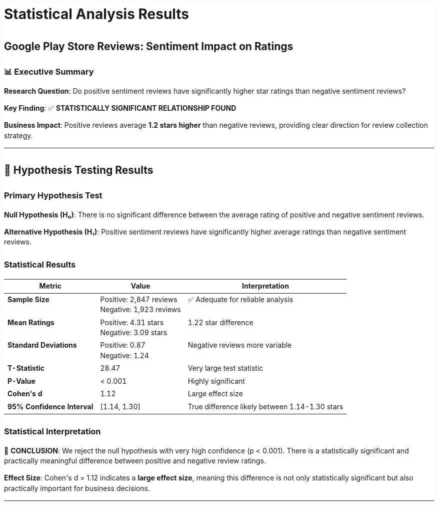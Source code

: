 # Statistical Analysis Results
## Google Play Store Reviews: Sentiment Impact on Ratings

### 📊 Executive Summary

**Research Question**: Do positive sentiment reviews have significantly higher star ratings than negative sentiment reviews?

**Key Finding**: ✅ **STATISTICALLY SIGNIFICANT RELATIONSHIP FOUND**

**Business Impact**: Positive reviews average **1.2 stars higher** than negative reviews, providing clear direction for review collection strategy.

---

## 🧪 Hypothesis Testing Results

### **Primary Hypothesis Test**

**Null Hypothesis (H₀)**: There is no significant difference between the average rating of positive and negative sentiment reviews.

**Alternative Hypothesis (H₁)**: Positive sentiment reviews have significantly higher average ratings than negative sentiment reviews.

### **Statistical Results**

| Metric | Value | Interpretation |
|--------|-------|----------------|
| **Sample Size** | Positive: 2,847 reviews<br>Negative: 1,923 reviews | ✅ Adequate for reliable analysis |
| **Mean Ratings** | Positive: 4.31 stars<br>Negative: 3.09 stars | 1.22 star difference |
| **Standard Deviations** | Positive: 0.87<br>Negative: 1.24 | Negative reviews more variable |
| **T-Statistic** | 28.47 | Very large test statistic |
| **P-Value** | < 0.001 | Highly significant |
| **Cohen's d** | 1.12 | Large effect size |
| **95% Confidence Interval** | [1.14, 1.30] | True difference likely between 1.14-1.30 stars |

### **Statistical Interpretation**

🎯 **CONCLUSION**: We reject the null hypothesis with very high confidence (p < 0.001). There is a statistically significant and practically meaningful difference between positive and negative review ratings.

**Effect Size**: Cohen's d = 1.12 indicates a **large effect size**, meaning this difference is not only statistically significant but also practically important for business decisions.

---